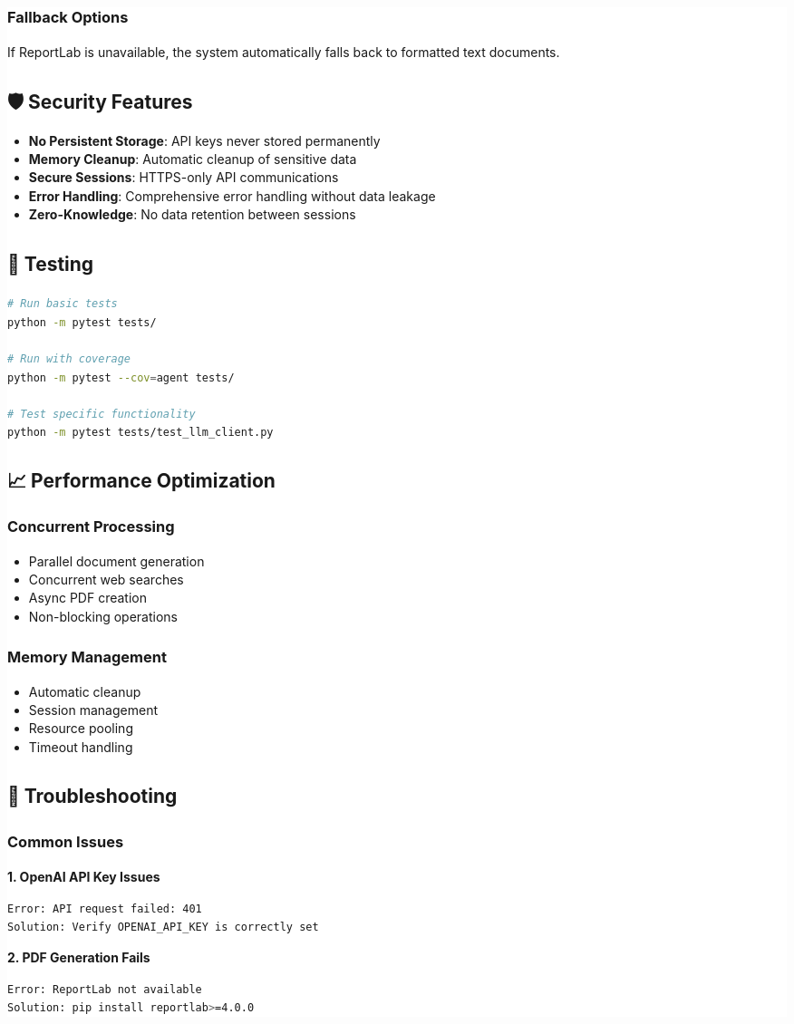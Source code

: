### Fallback Options
If ReportLab is unavailable, the system automatically falls back to formatted text documents.

## 🛡️ Security Features

- **No Persistent Storage**: API keys never stored permanently
- **Memory Cleanup**: Automatic cleanup of sensitive data
- **Secure Sessions**: HTTPS-only API communications
- **Error Handling**: Comprehensive error handling without data leakage
- **Zero-Knowledge**: No data retention between sessions

## 🧪 Testing

```bash
# Run basic tests
python -m pytest tests/

# Run with coverage
python -m pytest --cov=agent tests/

# Test specific functionality
python -m pytest tests/test_llm_client.py
```

## 📈 Performance Optimization

### Concurrent Processing
- Parallel document generation
- Concurrent web searches
- Async PDF creation
- Non-blocking operations

### Memory Management
- Automatic cleanup
- Session management
- Resource pooling
- Timeout handling

## 🐛 Troubleshooting

### Common Issues

**1. OpenAI API Key Issues**
```bash
Error: API request failed: 401
Solution: Verify OPENAI_API_KEY is correctly set
```

**2. PDF Generation Fails**
```bash
Error: ReportLab not available
Solution: pip install reportlab>=4.0.0
```
